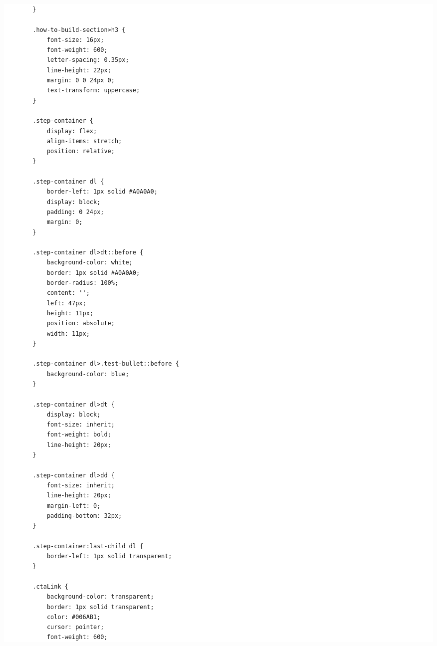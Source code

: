 ```
        }

        .how-to-build-section>h3 {
            font-size: 16px;
            font-weight: 600;
            letter-spacing: 0.35px;
            line-height: 22px;
            margin: 0 0 24px 0;
            text-transform: uppercase;
        }

        .step-container {
            display: flex;
            align-items: stretch;
            position: relative;
        }

        .step-container dl {
            border-left: 1px solid #A0A0A0;
            display: block;
            padding: 0 24px;
            margin: 0;
        }

        .step-container dl>dt::before {
            background-color: white;
            border: 1px solid #A0A0A0;
            border-radius: 100%;
            content: '';
            left: 47px;
            height: 11px;
            position: absolute;
            width: 11px;
        }

        .step-container dl>.test-bullet::before {
            background-color: blue;
        }

        .step-container dl>dt {
            display: block;
            font-size: inherit;
            font-weight: bold;
            line-height: 20px;
        }

        .step-container dl>dd {
            font-size: inherit;
            line-height: 20px;
            margin-left: 0;
            padding-bottom: 32px;
        }

        .step-container:last-child dl {
            border-left: 1px solid transparent;
        }

        .ctaLink {
            background-color: transparent;
            border: 1px solid transparent;
            color: #006AB1;
            cursor: pointer;
            font-weight: 600;
```